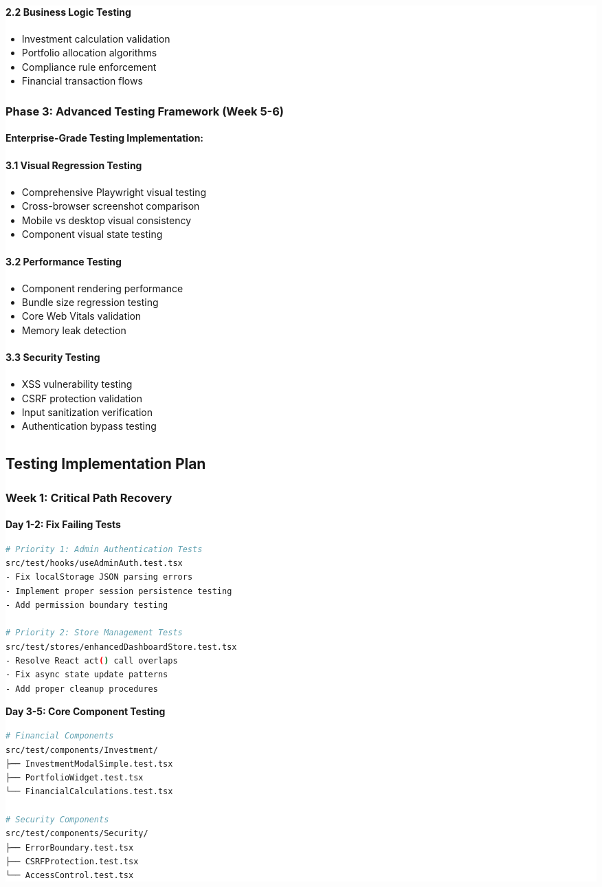 #### 2.2 Business Logic Testing
- Investment calculation validation
- Portfolio allocation algorithms
- Compliance rule enforcement
- Financial transaction flows

### Phase 3: Advanced Testing Framework (Week 5-6)
**Enterprise-Grade Testing Implementation:**

#### 3.1 Visual Regression Testing
- Comprehensive Playwright visual testing
- Cross-browser screenshot comparison
- Mobile vs desktop visual consistency
- Component visual state testing

#### 3.2 Performance Testing
- Component rendering performance
- Bundle size regression testing
- Core Web Vitals validation
- Memory leak detection

#### 3.3 Security Testing
- XSS vulnerability testing
- CSRF protection validation
- Input sanitization verification
- Authentication bypass testing

## Testing Implementation Plan

### Week 1: Critical Path Recovery
**Day 1-2: Fix Failing Tests**
```bash
# Priority 1: Admin Authentication Tests
src/test/hooks/useAdminAuth.test.tsx
- Fix localStorage JSON parsing errors
- Implement proper session persistence testing
- Add permission boundary testing

# Priority 2: Store Management Tests
src/test/stores/enhancedDashboardStore.test.tsx
- Resolve React act() call overlaps
- Fix async state update patterns
- Add proper cleanup procedures
```

**Day 3-5: Core Component Testing**
```bash
# Financial Components
src/test/components/Investment/
├── InvestmentModalSimple.test.tsx
├── PortfolioWidget.test.tsx
└── FinancialCalculations.test.tsx

# Security Components
src/test/components/Security/
├── ErrorBoundary.test.tsx
├── CSRFProtection.test.tsx
└── AccessControl.test.tsx
```

